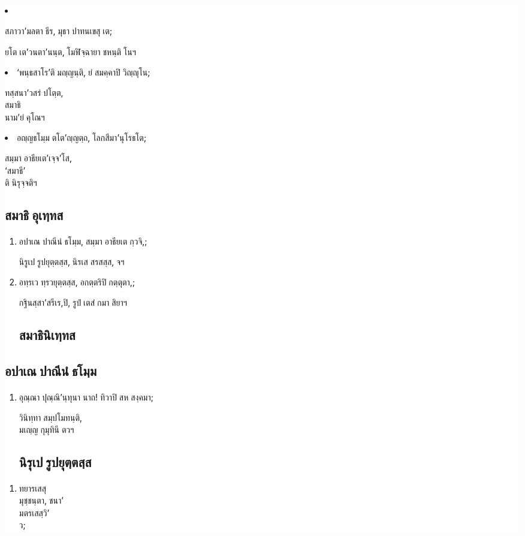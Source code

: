 <li>
  
สภาวา’มลตา ธีร, มุธา ปาทนเขสุ เต;  
  
ยโต เต’วนตา’นนฺต, โมฬิจฺฉายา ชหนฺติ โนฯ  
</li>
  
<li>
‘พนฺธสาโร’ติ มญฺญนฺติ, ยํ สมคฺคาปิ วิญฺญุโน;  
  
ทสฺสนา’วสรํ ปโตฺต,  
สมาธิ  
นาม’ยํ คุโณฯ  
</li>
  
<li>
อญฺญธโมฺม ตโต’ญฺญตฺถ, โลกสีมา’นุโรธโต;  
  
สมฺมา อาธียเต’เจฺจ’โส,  
‘สมาธี’  
ติ นิรุจฺจติฯ  
</li>
  
<h2>สมาธิ อุเทฺทส</h2>
</ol>
<ol>
<li>
อปาเณ  
ปาณีนํ ธโมฺม, สมฺมา อาธียเต กฺวจิ,;  
  
นิรูเป รูปยุตฺตสฺส, นิรเส สรสสฺส, จฯ  
</li>
  
<li>
อทฺรเว ทฺรวยุตฺตสฺส, อกตฺตริปิ กตฺตุตา,;  
  
กฐินสฺสา’สรีเร,ปิ, รูปํ เตสํ กมา สิยาฯ  
</li>
  
<h2>สมาธินิเทฺทส</h2>
</ol>
<h2>อปาเณ ปาณีนํ ธโมฺม</h2>
<ol>
<li>
อุณฺณา ปุณฺณิ’นฺทุนา นาถ! ทิวาปิ สห  
สงฺคมา;  
  
วินิทฺทา สมฺปโมทนฺติ,  
มเญฺญ กุมุทินี ตวฯ  
</li>
  
<h2>นิรุเป รูปยุตฺตสฺส</h2>
</ol>
<ol>
<li>
  
ทยารเสสุ  
มุชฺชนฺตา, ชนา’  
มตรเสสฺวิ’  
ว;  
  